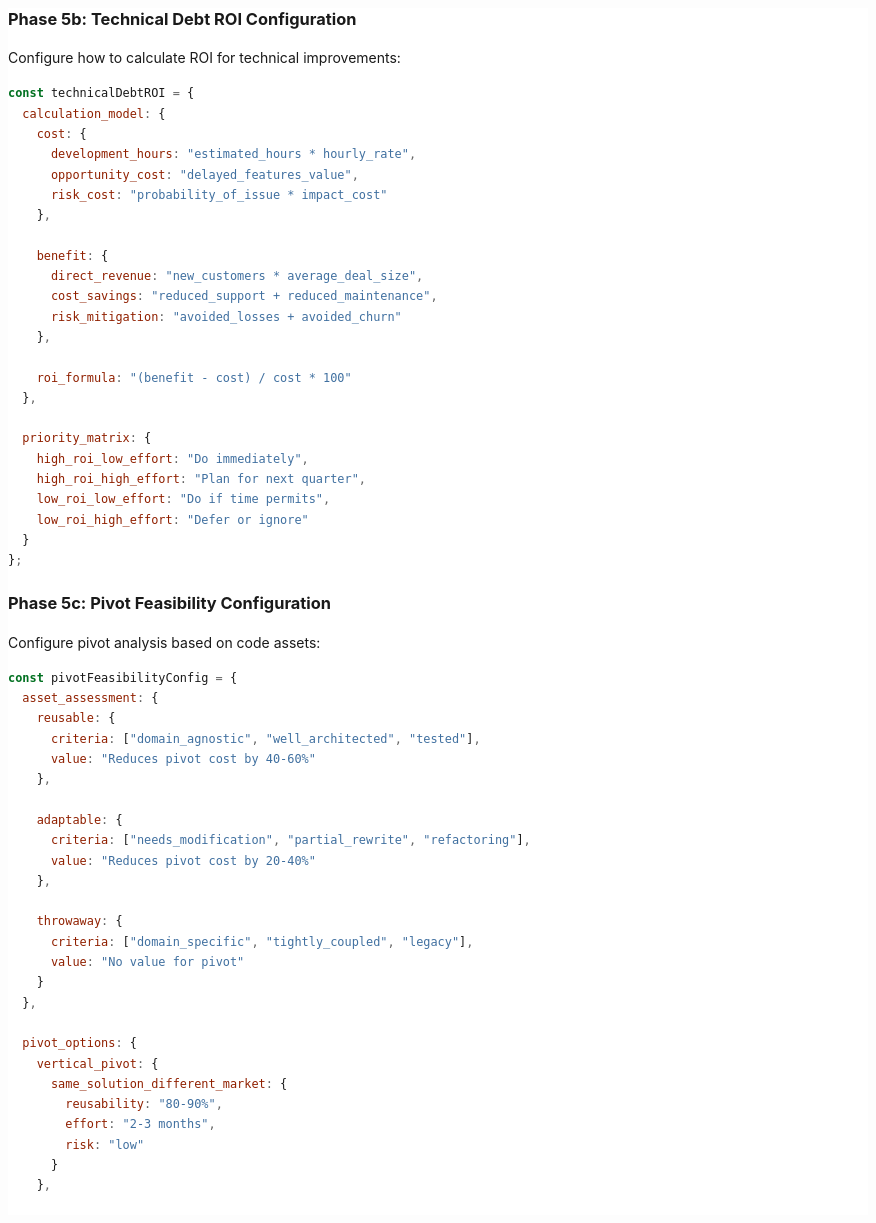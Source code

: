 ```javascript
```

### Phase 5b: Technical Debt ROI Configuration

Configure how to calculate ROI for technical improvements:

```javascript
const technicalDebtROI = {
  calculation_model: {
    cost: {
      development_hours: "estimated_hours * hourly_rate",
      opportunity_cost: "delayed_features_value",
      risk_cost: "probability_of_issue * impact_cost"
    },
    
    benefit: {
      direct_revenue: "new_customers * average_deal_size",
      cost_savings: "reduced_support + reduced_maintenance",
      risk_mitigation: "avoided_losses + avoided_churn"
    },
    
    roi_formula: "(benefit - cost) / cost * 100"
  },
  
  priority_matrix: {
    high_roi_low_effort: "Do immediately",
    high_roi_high_effort: "Plan for next quarter",
    low_roi_low_effort: "Do if time permits",
    low_roi_high_effort: "Defer or ignore"
  }
};
```

### Phase 5c: Pivot Feasibility Configuration

Configure pivot analysis based on code assets:

```javascript
const pivotFeasibilityConfig = {
  asset_assessment: {
    reusable: {
      criteria: ["domain_agnostic", "well_architected", "tested"],
      value: "Reduces pivot cost by 40-60%"
    },
    
    adaptable: {
      criteria: ["needs_modification", "partial_rewrite", "refactoring"],
      value: "Reduces pivot cost by 20-40%"
    },
    
    throwaway: {
      criteria: ["domain_specific", "tightly_coupled", "legacy"],
      value: "No value for pivot"
    }
  },
  
  pivot_options: {
    vertical_pivot: {
      same_solution_different_market: {
        reusability: "80-90%",
        effort: "2-3 months",
        risk: "low"
      }
    },
    
```